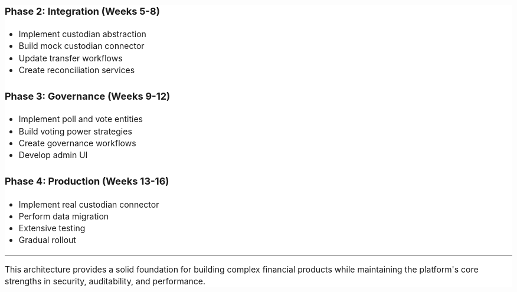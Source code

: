 ### Phase 2: Integration (Weeks 5-8)
- Implement custodian abstraction
- Build mock custodian connector
- Update transfer workflows
- Create reconciliation services

### Phase 3: Governance (Weeks 9-12)
- Implement poll and vote entities
- Build voting power strategies
- Create governance workflows
- Develop admin UI

### Phase 4: Production (Weeks 13-16)
- Implement real custodian connector
- Perform data migration
- Extensive testing
- Gradual rollout

---

This architecture provides a solid foundation for building complex financial products while maintaining the platform's core strengths in security, auditability, and performance.